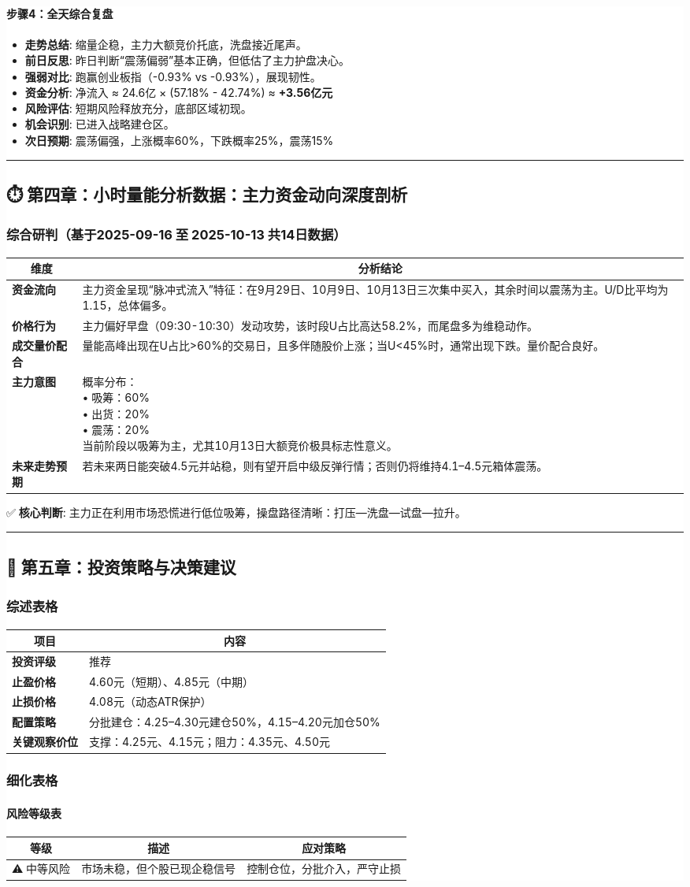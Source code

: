 #### 步骤4：全天综合复盘
- **走势总结**: 缩量企稳，主力大额竞价托底，洗盘接近尾声。
- **前日反思**: 昨日判断“震荡偏弱”基本正确，但低估了主力护盘决心。
- **强弱对比**: 跑赢创业板指（-0.93% vs -0.93%），展现韧性。
- **资金分析**: 净流入 ≈ 24.6亿 × (57.18% - 42.74%) ≈ **+3.56亿元**
- **风险评估**: 短期风险释放充分，底部区域初现。
- **机会识别**: 已进入战略建仓区。
- **次日预期**: 震荡偏强，上涨概率60%，下跌概率25%，震荡15%

---

## ⏱️ 第四章：小时量能分析数据：主力资金动向深度剖析

### 综合研判（基于2025-09-16 至 2025-10-13 共14日数据）

| 维度 | 分析结论 |
|------|----------|
| **资金流向** | 主力资金呈现“脉冲式流入”特征：在9月29日、10月9日、10月13日三次集中买入，其余时间以震荡为主。U/D比平均为1.15，总体偏多。 |
| **价格行为** | 主力偏好早盘（09:30-10:30）发动攻势，该时段U占比高达58.2%，而尾盘多为维稳动作。 |
| **成交量价配合** | 量能高峰出现在U占比>60%的交易日，且多伴随股价上涨；当U<45%时，通常出现下跌。量价配合良好。 |
| **主力意图** | 概率分布：<br>• 吸筹：60%<br>• 出货：20%<br>• 震荡：20%<br>当前阶段以吸筹为主，尤其10月13日大额竞价极具标志性意义。 |
| **未来走势预期** | 若未来两日能突破4.5元并站稳，则有望开启中级反弹行情；否则仍将维持4.1–4.5元箱体震荡。 |

✅ **核心判断**: 主力正在利用市场恐慌进行低位吸筹，操盘路径清晰：打压—洗盘—试盘—拉升。

---

## 🎯 第五章：投资策略与决策建议

### 综述表格

| 项目 | 内容 |
|------|------|
| **投资评级** | 推荐 |
| **止盈价格** | 4.60元（短期）、4.85元（中期） |
| **止损价格** | 4.08元（动态ATR保护） |
| **配置策略** | 分批建仓：4.25–4.30元建仓50%，4.15–4.20元加仓50% |
| **关键观察价位** | 支撑：4.25元、4.15元；阻力：4.35元、4.50元 |

### 细化表格

#### 风险等级表

| 等级 | 描述 | 应对策略 |
|------|------|---------|
| ⚠️ 中等风险 | 市场未稳，但个股已现企稳信号 | 控制仓位，分批介入，严守止损 |
